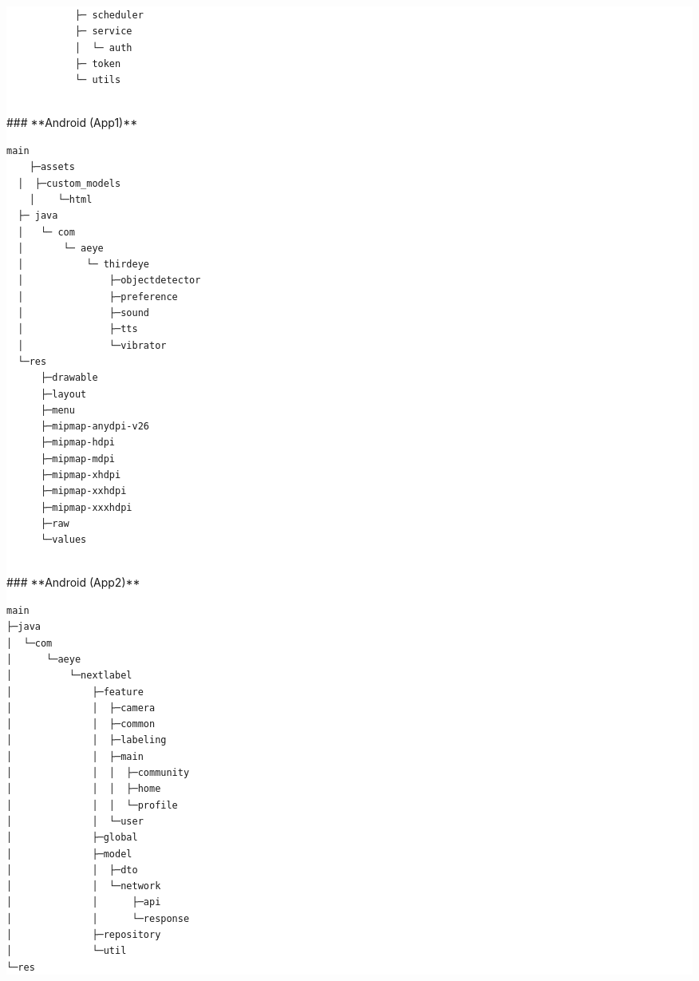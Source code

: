```
			├─ scheduler
			├─ service
			│  └─ auth
			├─ token
			└─ utils
```
<br>
### **Android (App1)**

```
main
	├─assets
  │  ├─custom_models
	│	 └─html
  ├─ java
  │   └─ com
  │       └─ aeye
  │           └─ thirdeye
  │               ├─objectdetector
  │               ├─preference
  │               ├─sound
  │               ├─tts
  │               └─vibrator
  └─res
      ├─drawable
      ├─layout
      ├─menu
      ├─mipmap-anydpi-v26
      ├─mipmap-hdpi
      ├─mipmap-mdpi
      ├─mipmap-xhdpi
      ├─mipmap-xxhdpi
      ├─mipmap-xxxhdpi
      ├─raw
      └─values
```
<br>
### **Android (App2)**

```
main
├─java
│  └─com
│      └─aeye
│          └─nextlabel
│              ├─feature
│              │  ├─camera
│              │  ├─common
│              │  ├─labeling
│              │  ├─main
│              │  │  ├─community
│              │  │  ├─home
│              │  │  └─profile
│              │  └─user
│              ├─global
│              ├─model
│              │  ├─dto
│              │  └─network
│              │      ├─api
│              │      └─response
│              ├─repository
│              └─util
└─res
```